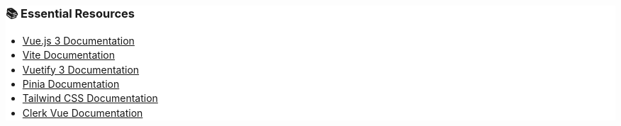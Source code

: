 ### 📚 Essential Resources
- [Vue.js 3 Documentation](https://vuejs.org/)
- [Vite Documentation](https://vitejs.dev/)
- [Vuetify 3 Documentation](https://vuetifyjs.com/)
- [Pinia Documentation](https://pinia.vuejs.org/)
- [Tailwind CSS Documentation](https://tailwindcss.com/)
- [Clerk Vue Documentation](https://clerk.com/docs/quickstarts/vue)